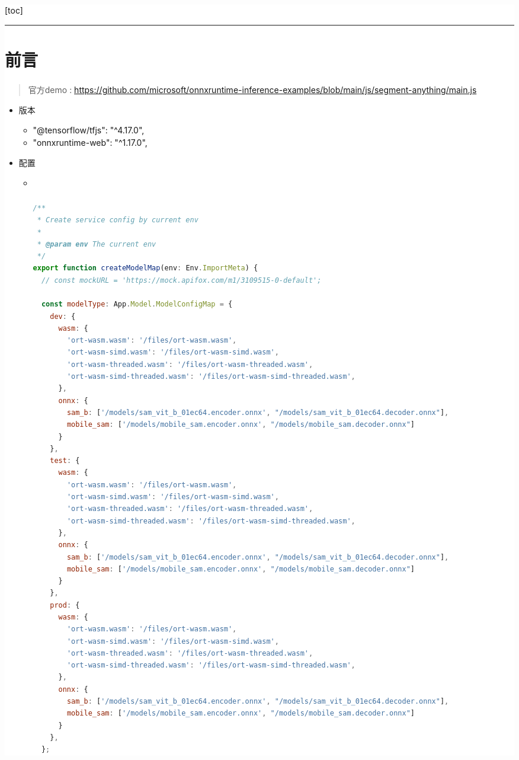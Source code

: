 [toc]

----

# 前言

> 官方demo : https://github.com/microsoft/onnxruntime-inference-examples/blob/main/js/segment-anything/main.js

- 版本

  - "@tensorflow/tfjs": "^4.17.0",  
  - "onnxruntime-web": "^1.17.0",

- 配置

  - ```js
    
    
    /**
     * Create service config by current env
     *
     * @param env The current env
     */
    export function createModelMap(env: Env.ImportMeta) {
      // const mockURL = 'https://mock.apifox.com/m1/3109515-0-default';
    
      const modelType: App.Model.ModelConfigMap = {
        dev: {
          wasm: {
            'ort-wasm.wasm': '/files/ort-wasm.wasm',
            'ort-wasm-simd.wasm': '/files/ort-wasm-simd.wasm',
            'ort-wasm-threaded.wasm': '/files/ort-wasm-threaded.wasm',
            'ort-wasm-simd-threaded.wasm': '/files/ort-wasm-simd-threaded.wasm',
          },
          onnx: {
            sam_b: ['/models/sam_vit_b_01ec64.encoder.onnx', "/models/sam_vit_b_01ec64.decoder.onnx"],
            mobile_sam: ['/models/mobile_sam.encoder.onnx', "/models/mobile_sam.decoder.onnx"]
          }
        },
        test: {
          wasm: {
            'ort-wasm.wasm': '/files/ort-wasm.wasm',
            'ort-wasm-simd.wasm': '/files/ort-wasm-simd.wasm',
            'ort-wasm-threaded.wasm': '/files/ort-wasm-threaded.wasm',
            'ort-wasm-simd-threaded.wasm': '/files/ort-wasm-simd-threaded.wasm',
          },
          onnx: {
            sam_b: ['/models/sam_vit_b_01ec64.encoder.onnx', "/models/sam_vit_b_01ec64.decoder.onnx"],
            mobile_sam: ['/models/mobile_sam.encoder.onnx', "/models/mobile_sam.decoder.onnx"]
          }
        },
        prod: {
          wasm: {
            'ort-wasm.wasm': '/files/ort-wasm.wasm',
            'ort-wasm-simd.wasm': '/files/ort-wasm-simd.wasm',
            'ort-wasm-threaded.wasm': '/files/ort-wasm-threaded.wasm',
            'ort-wasm-simd-threaded.wasm': '/files/ort-wasm-simd-threaded.wasm',
          },
          onnx: {
            sam_b: ['/models/sam_vit_b_01ec64.encoder.onnx', "/models/sam_vit_b_01ec64.decoder.onnx"],
            mobile_sam: ['/models/mobile_sam.encoder.onnx', "/models/mobile_sam.decoder.onnx"]
          }
        },
      };
    